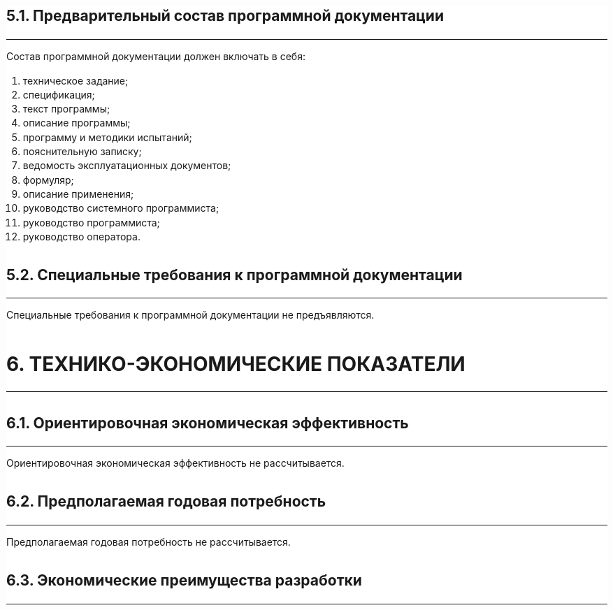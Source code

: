 
## <a name = "5.1"> 5.1. Предварительный состав программной документации </a>

---

Состав программной документации должен включать в себя:

1. техническое задание;
2. спецификация;
3. текст программы;
4. описание программы;
5. программу и методики испытаний;
6. пояснительную записку;
7. ведомость эксплуатационных документов;
8. формуляр;
9. описание применения;
10. руководство системного программиста;
11. руководство программиста;
12. руководство оператора.

## <a name = "5.2"> 5.2. Специальные требования к программной документации </a>

---

Специальные требования к программной документации не предъявляются.

# <a name = "6"> 6. ТЕХНИКО-ЭКОНОМИЧЕСКИЕ ПОКАЗАТЕЛИ </a>

---

## <a name = "6.1"> 6.1. Ориентировочная экономическая эффективность </a>

---

Ориентировочная экономическая эффективность не рассчитывается.

## <a name = "6.2"> 6.2. Предполагаемая годовая потребность </a>

---

Предполагаемая годовая потребность не рассчитывается.

## <a name = "6.3"> 6.3. Экономические преимущества разработки </a>

---
